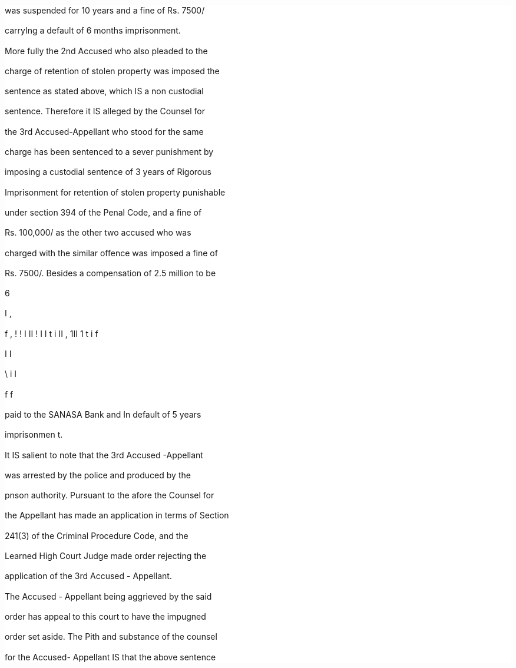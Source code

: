 was suspended for 10 years and a fine of Rs. 7500/

carryIng a default of 6 months imprisonment.

More fully the 2nd Accused who also pleaded to the

charge of retention of stolen property was imposed the

sentence as stated above, which IS a non custodial

sentence. Therefore it IS alleged by the Counsel for

the 3rd Accused-Appellant who stood for the same

charge has been sentenced to a sever punishment by

imposing a custodial sentence of 3 years of Rigorous

Imprisonment for retention of stolen property punishable

under section 394 of the Penal Code, and a fine of

Rs. 100,000/ as the other two accused who was

charged with the similar offence was imposed a fine of

Rs. 7500/. Besides a compensation of 2.5 million to be

6

I ,

f , ! ! I II ! I I t i II , 1II 1 t i f

I I

\ i I

f f

paid to the SANASA Bank and In default of 5 years

imprisonmen t.

It IS salient to note that the 3rd Accused -Appellant

was arrested by the police and produced by the

pnson authority. Pursuant to the afore the Counsel for

the Appellant has made an application in terms of Section

241(3) of the Criminal Procedure Code, and the

Learned High Court Judge made order rejecting the

application of the 3rd Accused - Appellant.

The Accused - Appellant being aggrieved by the said

order has appeal to this court to have the impugned

order set aside. The Pith and substance of the counsel

for the Accused- Appellant IS that the above sentence
